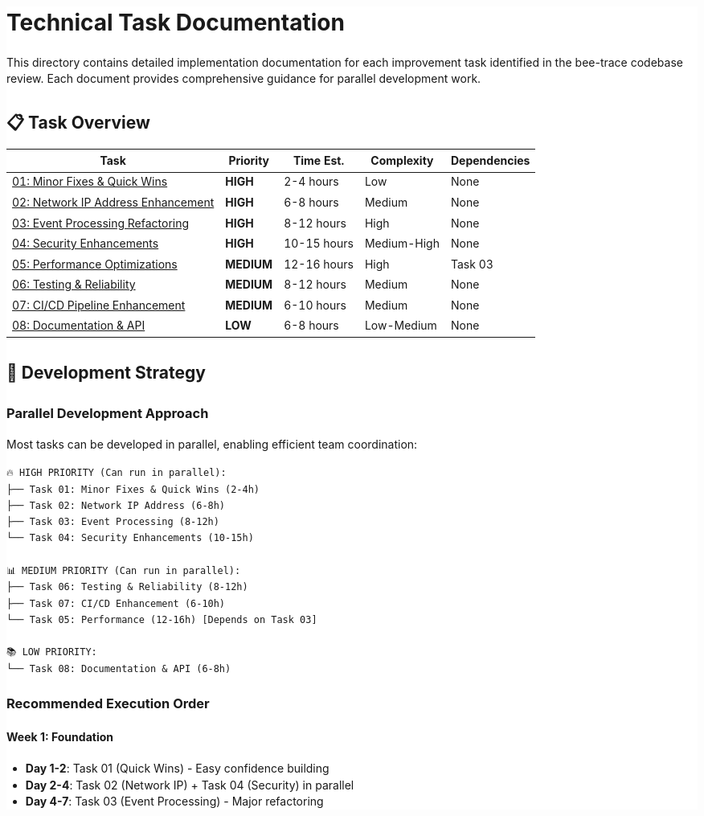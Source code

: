 # Technical Task Documentation

This directory contains detailed implementation documentation for each improvement task identified in the bee-trace codebase review. Each document provides comprehensive guidance for parallel development work.

## 📋 Task Overview

| Task | Priority | Time Est. | Complexity | Dependencies |
|------|----------|-----------|------------|--------------|
| [01: Minor Fixes & Quick Wins](task-01-minor-fixes-quick-wins.md) | **HIGH** | 2-4 hours | Low | None |
| [02: Network IP Address Enhancement](task-02-network-ip-address-enhancement.md) | **HIGH** | 6-8 hours | Medium | None |
| [03: Event Processing Refactoring](task-03-event-processing-refactoring.md) | **HIGH** | 8-12 hours | High | None |
| [04: Security Enhancements](task-04-security-enhancements.md) | **HIGH** | 10-15 hours | Medium-High | None |
| [05: Performance Optimizations](task-05-performance-optimizations.md) | **MEDIUM** | 12-16 hours | High | Task 03 |
| [06: Testing & Reliability](task-06-testing-reliability-improvements.md) | **MEDIUM** | 8-12 hours | Medium | None |
| [07: CI/CD Pipeline Enhancement](task-07-cicd-pipeline-enhancement.md) | **MEDIUM** | 6-10 hours | Medium | None |
| [08: Documentation & API](task-08-documentation-api-improvements.md) | **LOW** | 6-8 hours | Low-Medium | None |

## 🚀 **Development Strategy**

### **Parallel Development Approach**

Most tasks can be developed in parallel, enabling efficient team coordination:

```
🔥 HIGH PRIORITY (Can run in parallel):
├── Task 01: Minor Fixes & Quick Wins (2-4h)
├── Task 02: Network IP Address (6-8h) 
├── Task 03: Event Processing (8-12h)
└── Task 04: Security Enhancements (10-15h)

📊 MEDIUM PRIORITY (Can run in parallel):
├── Task 06: Testing & Reliability (8-12h)
├── Task 07: CI/CD Enhancement (6-10h)
└── Task 05: Performance (12-16h) [Depends on Task 03]

📚 LOW PRIORITY:
└── Task 08: Documentation & API (6-8h)
```

### **Recommended Execution Order**

#### **Week 1: Foundation** 
- **Day 1-2**: Task 01 (Quick Wins) - Easy confidence building
- **Day 2-4**: Task 02 (Network IP) + Task 04 (Security) in parallel
- **Day 4-7**: Task 03 (Event Processing) - Major refactoring

